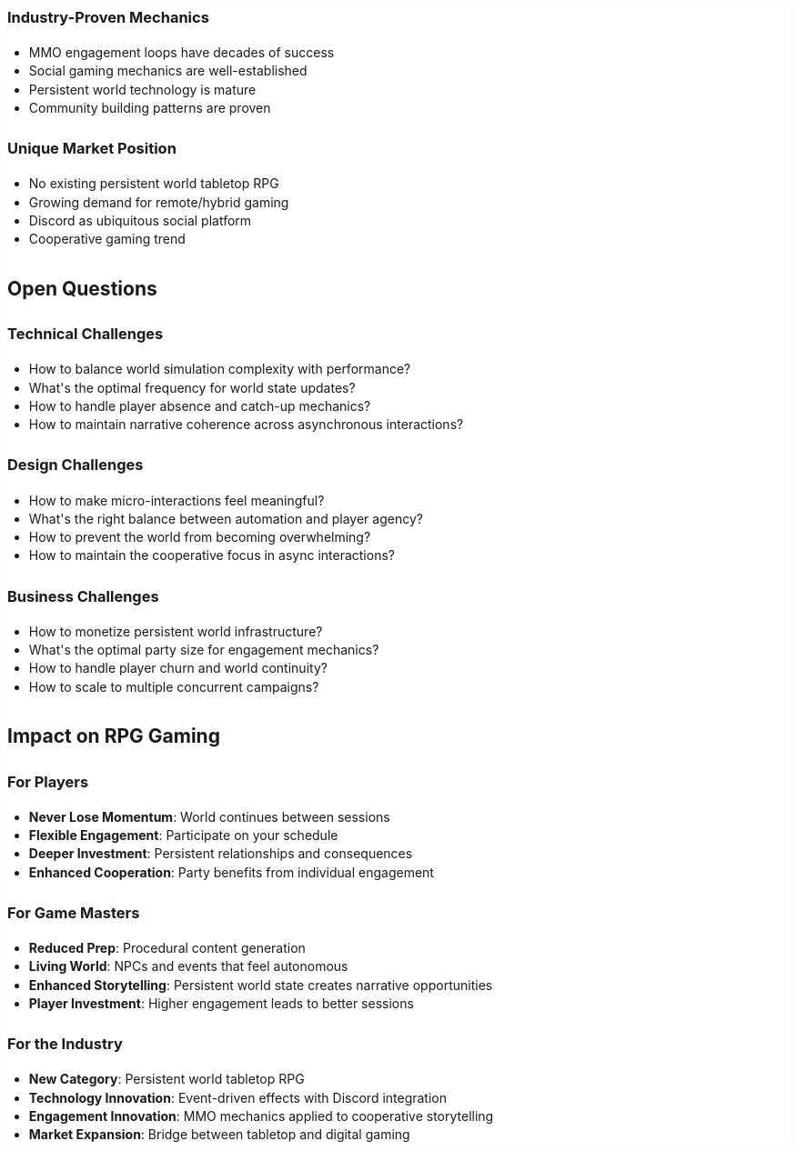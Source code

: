 ### Industry-Proven Mechanics
- MMO engagement loops have decades of success
- Social gaming mechanics are well-established
- Persistent world technology is mature
- Community building patterns are proven

### Unique Market Position
- No existing persistent world tabletop RPG
- Growing demand for remote/hybrid gaming
- Discord as ubiquitous social platform
- Cooperative gaming trend

## Open Questions

### Technical Challenges
- How to balance world simulation complexity with performance?
- What's the optimal frequency for world state updates?
- How to handle player absence and catch-up mechanics?
- How to maintain narrative coherence across asynchronous interactions?

### Design Challenges
- How to make micro-interactions feel meaningful?
- What's the right balance between automation and player agency?
- How to prevent the world from becoming overwhelming?
- How to maintain the cooperative focus in async interactions?

### Business Challenges
- How to monetize persistent world infrastructure?
- What's the optimal party size for engagement mechanics?
- How to handle player churn and world continuity?
- How to scale to multiple concurrent campaigns?

## Impact on RPG Gaming

### For Players
- **Never Lose Momentum**: World continues between sessions
- **Flexible Engagement**: Participate on your schedule
- **Deeper Investment**: Persistent relationships and consequences
- **Enhanced Cooperation**: Party benefits from individual engagement

### For Game Masters
- **Reduced Prep**: Procedural content generation
- **Living World**: NPCs and events that feel autonomous
- **Enhanced Storytelling**: Persistent world state creates narrative opportunities
- **Player Investment**: Higher engagement leads to better sessions

### For the Industry
- **New Category**: Persistent world tabletop RPG
- **Technology Innovation**: Event-driven effects with Discord integration
- **Engagement Innovation**: MMO mechanics applied to cooperative storytelling
- **Market Expansion**: Bridge between tabletop and digital gaming
